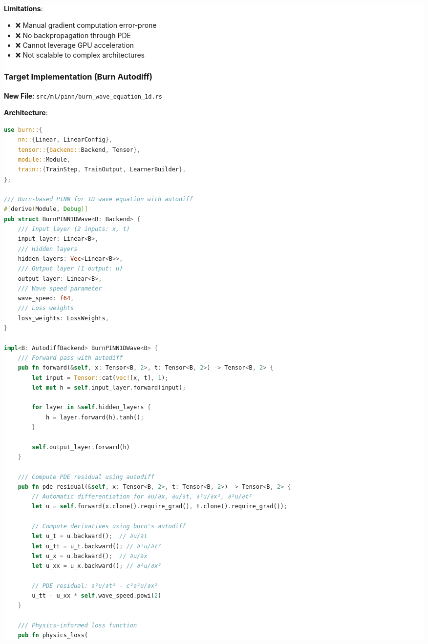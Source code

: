 **Limitations**:
- ❌ Manual gradient computation error-prone
- ❌ No backpropagation through PDE
- ❌ Cannot leverage GPU acceleration
- ❌ Not scalable to complex architectures

### Target Implementation (Burn Autodiff)

**New File**: `src/ml/pinn/burn_wave_equation_1d.rs`

**Architecture**:
```rust
use burn::{
    nn::{Linear, LinearConfig},
    tensor::{backend::Backend, Tensor},
    module::Module,
    train::{TrainStep, TrainOutput, LearnerBuilder},
};

/// Burn-based PINN for 1D wave equation with autodiff
#[derive(Module, Debug)]
pub struct BurnPINN1DWave<B: Backend> {
    /// Input layer (2 inputs: x, t)
    input_layer: Linear<B>,
    /// Hidden layers
    hidden_layers: Vec<Linear<B>>,
    /// Output layer (1 output: u)
    output_layer: Linear<B>,
    /// Wave speed parameter
    wave_speed: f64,
    /// Loss weights
    loss_weights: LossWeights,
}

impl<B: AutodiffBackend> BurnPINN1DWave<B> {
    /// Forward pass with autodiff
    pub fn forward(&self, x: Tensor<B, 2>, t: Tensor<B, 2>) -> Tensor<B, 2> {
        let input = Tensor::cat(vec![x, t], 1);
        let mut h = self.input_layer.forward(input);
        
        for layer in &self.hidden_layers {
            h = layer.forward(h).tanh();
        }
        
        self.output_layer.forward(h)
    }
    
    /// Compute PDE residual using autodiff
    pub fn pde_residual(&self, x: Tensor<B, 2>, t: Tensor<B, 2>) -> Tensor<B, 2> {
        // Automatic differentiation for ∂u/∂x, ∂u/∂t, ∂²u/∂x², ∂²u/∂t²
        let u = self.forward(x.clone().require_grad(), t.clone().require_grad());
        
        // Compute derivatives using burn's autodiff
        let u_t = u.backward();  // ∂u/∂t
        let u_tt = u_t.backward(); // ∂²u/∂t²
        let u_x = u.backward();  // ∂u/∂x
        let u_xx = u_x.backward(); // ∂²u/∂x²
        
        // PDE residual: ∂²u/∂t² - c²∂²u/∂x²
        u_tt - u_xx * self.wave_speed.powi(2)
    }
    
    /// Physics-informed loss function
    pub fn physics_loss(
```
